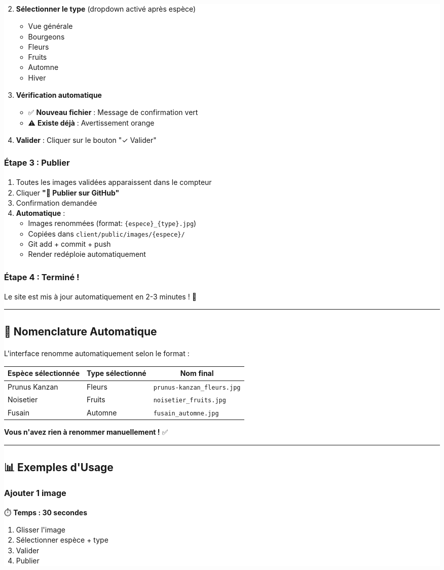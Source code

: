 2. **Sélectionner le type** (dropdown activé après espèce)
   - Vue générale
   - Bourgeons
   - Fleurs
   - Fruits
   - Automne
   - Hiver

3. **Vérification automatique**
   - ✅ **Nouveau fichier** : Message de confirmation vert
   - ⚠️ **Existe déjà** : Avertissement orange

4. **Valider** : Cliquer sur le bouton "✓ Valider"

### **Étape 3 : Publier**
1. Toutes les images validées apparaissent dans le compteur
2. Cliquer **"🚀 Publier sur GitHub"**
3. Confirmation demandée
4. **Automatique** :
   - Images renommées (format: `{espece}_{type}.jpg`)
   - Copiées dans `client/public/images/{espece}/`
   - Git add + commit + push
   - Render redéploie automatiquement

### **Étape 4 : Terminé !**
Le site est mis à jour automatiquement en 2-3 minutes ! 🎉

---

## 🎨 Nomenclature Automatique

L'interface renomme automatiquement selon le format :

| Espèce sélectionnée | Type sélectionné | Nom final |
|---------------------|------------------|-----------|
| Prunus Kanzan | Fleurs | `prunus-kanzan_fleurs.jpg` |
| Noisetier | Fruits | `noisetier_fruits.jpg` |
| Fusain | Automne | `fusain_automne.jpg` |

**Vous n'avez rien à renommer manuellement !** ✅

---

## 📊 Exemples d'Usage

### **Ajouter 1 image**
⏱️ **Temps : 30 secondes**
1. Glisser l'image
2. Sélectionner espèce + type
3. Valider
4. Publier
